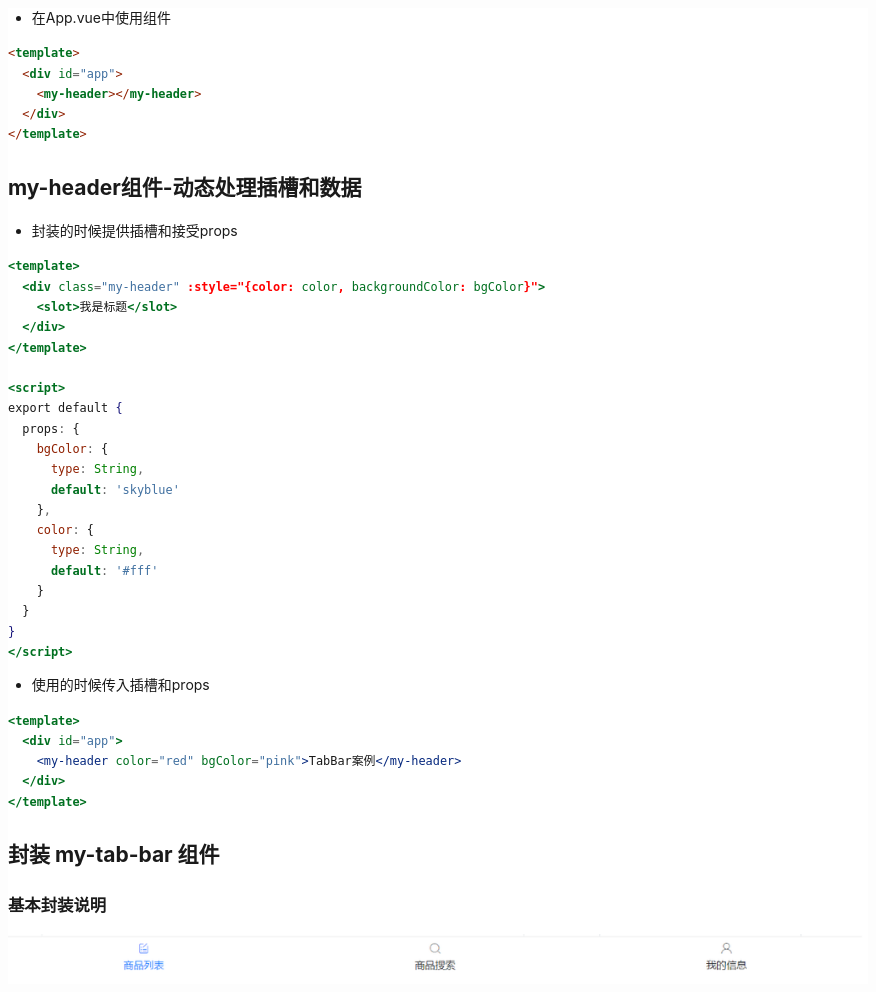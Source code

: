 - 在App.vue中使用组件

```html
<template>
  <div id="app">
    <my-header></my-header>
  </div>
</template>
```

## my-header组件-动态处理插槽和数据

- 封装的时候提供插槽和接受props

```jsx
<template>
  <div class="my-header" :style="{color: color, backgroundColor: bgColor}">
    <slot>我是标题</slot>
  </div>
</template>

<script>
export default {
  props: {
    bgColor: {
      type: String,
      default: 'skyblue'
    },
    color: {
      type: String,
      default: '#fff'
    }
  }
}
</script>
```

- 使用的时候传入插槽和props

```jsx
<template>
  <div id="app">
    <my-header color="red" bgColor="pink">TabBar案例</my-header>
  </div>
</template>
```

## 封装 my-tab-bar 组件

### 基本封装说明

![image-20201224012116361](images/image-20201224012116361-1610538206980.png)
